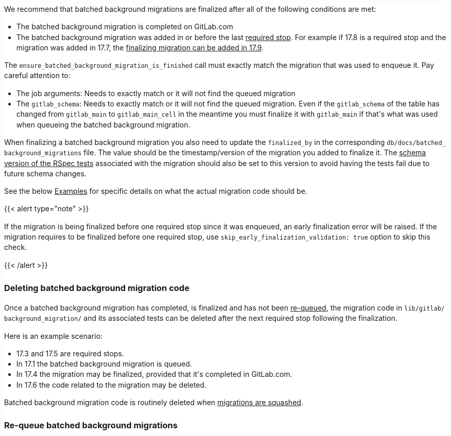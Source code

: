We recommend that batched background migrations are finalized after all of the
following conditions are met:

- The batched background migration is completed on GitLab.com
- The batched background migration was added in or before the last [required stop](required_stops.md). For example if 17.8 is a required stop and the migration was added in 17.7, the [finalizing migration can be added in 17.9](required_stops.md#long-running-migrations-being-finalized).

The `ensure_batched_background_migration_is_finished` call must exactly match
the migration that was used to enqueue it. Pay careful attention to:

- The job arguments: Needs to exactly match or it will not find the queued migration
- The `gitlab_schema`: Needs to exactly match or it will not find the queued
  migration. Even if the `gitlab_schema` of the table has changed from
  `gitlab_main` to `gitlab_main_cell` in the meantime you must finalize it
  with `gitlab_main` if that's what was used when queueing the batched
  background migration.

When finalizing a batched background migration you also need to update the
`finalized_by` in the corresponding `db/docs/batched_background_migrations`
file. The value should be the timestamp/version of the migration you added to
finalize it. The [schema version of the RSpec tests](../testing_guide/testing_migrations_guide.md#testing-a-non-activerecordmigration-class)
associated with the migration should also be set to this version to avoid having the tests fail due
to future schema changes.

See the below [Examples](#examples) for specific details on what the actual
migration code should be.

{{< alert type="note" >}}

If the migration is being finalized before one required stop since it was enqueued, an early finalization
error will be raised. If the migration requires to be finalized before one required stop,
use `skip_early_finalization_validation: true` option to skip this check.

{{< /alert >}}

### Deleting batched background migration code

Once a batched background migration has completed, is finalized and has not been [re-queued](#re-queue-batched-background-migrations),
the migration code in `lib/gitlab/background_migration/` and its associated tests can be deleted after the next required stop following
the finalization.

Here is an example scenario:

- 17.3 and 17.5 are required stops.
- In 17.1 the batched background migration is queued.
- In 17.4 the migration may be finalized, provided that it's completed in GitLab.com.
- In 17.6 the code related to the migration may be deleted.

Batched background migration code is routinely deleted when [migrations are squashed](migration_squashing.md).

### Re-queue batched background migrations
